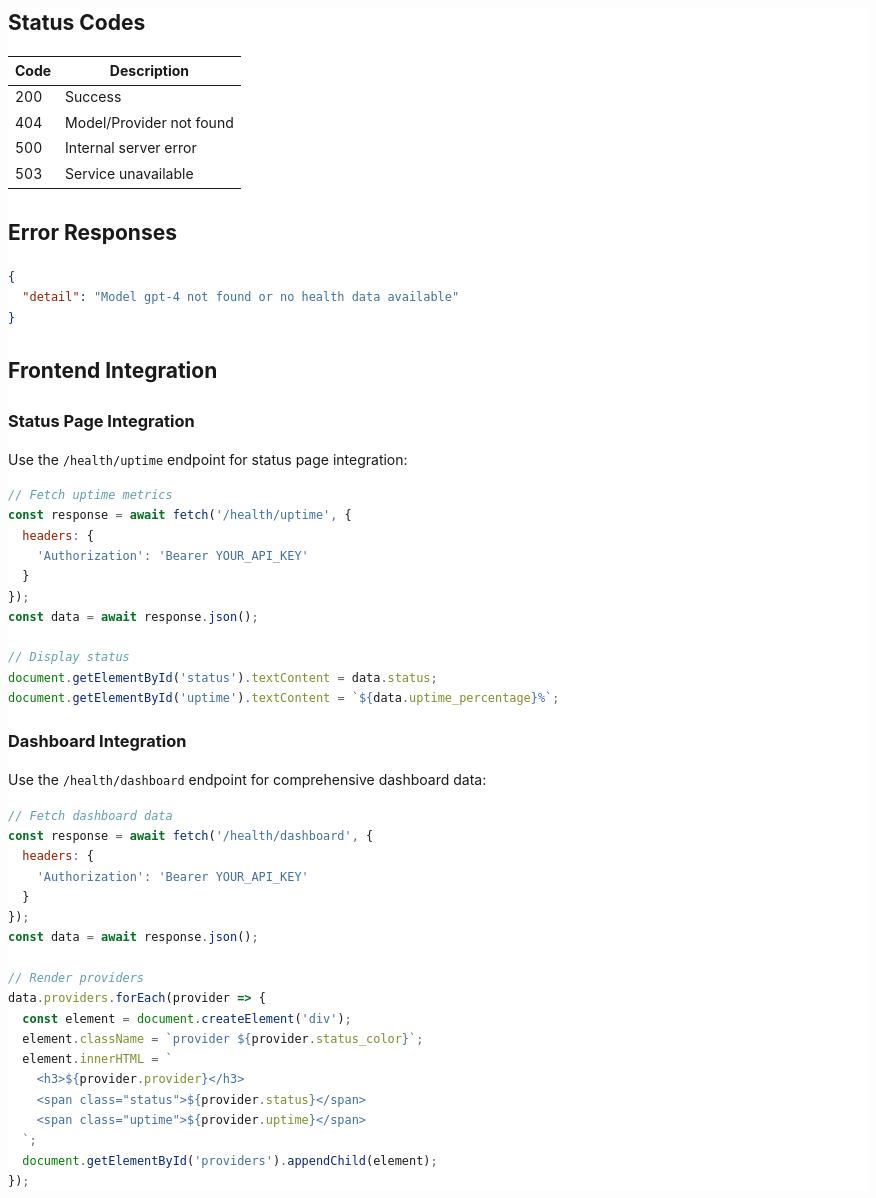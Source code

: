 ## Status Codes

| Code | Description |
|------|-------------|
| 200 | Success |
| 404 | Model/Provider not found |
| 500 | Internal server error |
| 503 | Service unavailable |

## Error Responses

```json
{
  "detail": "Model gpt-4 not found or no health data available"
}
```

## Frontend Integration

### Status Page Integration

Use the `/health/uptime` endpoint for status page integration:

```javascript
// Fetch uptime metrics
const response = await fetch('/health/uptime', {
  headers: {
    'Authorization': 'Bearer YOUR_API_KEY'
  }
});
const data = await response.json();

// Display status
document.getElementById('status').textContent = data.status;
document.getElementById('uptime').textContent = `${data.uptime_percentage}%`;
```

### Dashboard Integration

Use the `/health/dashboard` endpoint for comprehensive dashboard data:

```javascript
// Fetch dashboard data
const response = await fetch('/health/dashboard', {
  headers: {
    'Authorization': 'Bearer YOUR_API_KEY'
  }
});
const data = await response.json();

// Render providers
data.providers.forEach(provider => {
  const element = document.createElement('div');
  element.className = `provider ${provider.status_color}`;
  element.innerHTML = `
    <h3>${provider.provider}</h3>
    <span class="status">${provider.status}</span>
    <span class="uptime">${provider.uptime}</span>
  `;
  document.getElementById('providers').appendChild(element);
});
```